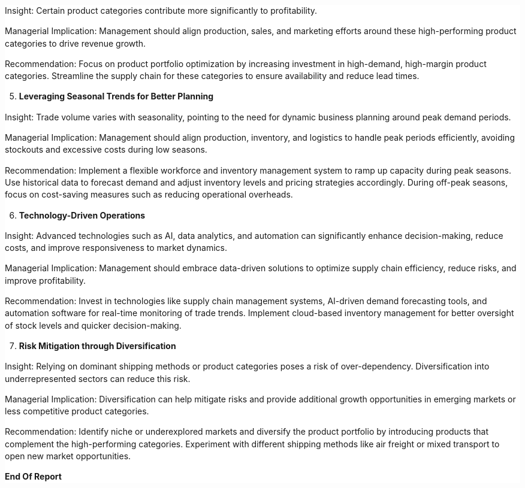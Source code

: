 Insight: Certain product categories contribute more significantly to profitability.

Managerial Implication: Management should align production, sales, and marketing efforts around these high-performing product categories to drive revenue growth.

Recommendation: Focus on product portfolio optimization by increasing investment in high-demand, high-margin product categories. Streamline the supply chain for these categories to ensure availability and reduce lead times.

5. **Leveraging Seasonal Trends for Better Planning**

Insight: Trade volume varies with seasonality, pointing to the need for dynamic business planning around peak demand periods.

Managerial Implication: Management should align production, inventory, and logistics to handle peak periods efficiently, avoiding stockouts and excessive costs during low seasons.

Recommendation: Implement a flexible workforce and inventory management system to ramp up capacity during peak seasons. Use historical data to forecast demand and adjust inventory levels and pricing strategies accordingly. During off-peak seasons, focus on cost-saving measures such as reducing operational overheads.

6. **Technology-Driven Operations**

Insight: Advanced technologies such as AI, data analytics, and automation can significantly enhance decision-making, reduce costs, and improve responsiveness to market dynamics.

Managerial Implication: Management should embrace data-driven solutions to optimize supply chain efficiency, reduce risks, and improve profitability.

Recommendation: Invest in technologies like supply chain management systems, AI-driven demand forecasting tools, and automation software for real-time monitoring of trade trends. Implement cloud-based inventory management for better oversight of stock levels and quicker decision-making.

7. **Risk Mitigation through Diversification**

Insight: Relying on dominant shipping methods or product categories poses a risk of over-dependency. Diversification into underrepresented sectors can reduce this risk.

Managerial Implication: Diversification can help mitigate risks and provide additional growth opportunities in emerging markets or less competitive product categories.

Recommendation: Identify niche or underexplored markets and diversify the product portfolio by introducing products that complement the high-performing categories. Experiment with different shipping methods like air freight or mixed transport to open new market opportunities.

**End Of Report** 
